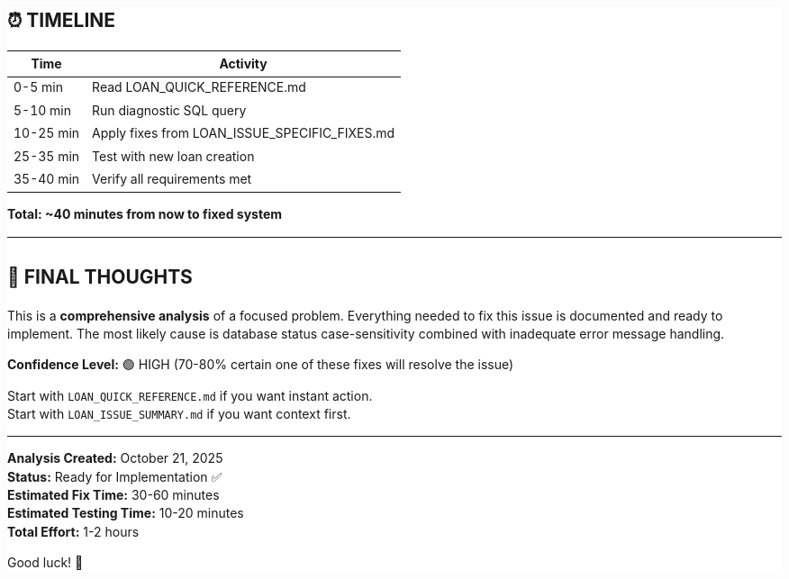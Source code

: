 
## ⏰ TIMELINE

| Time | Activity |
|------|----------|
| 0-5 min | Read LOAN_QUICK_REFERENCE.md |
| 5-10 min | Run diagnostic SQL query |
| 10-25 min | Apply fixes from LOAN_ISSUE_SPECIFIC_FIXES.md |
| 25-35 min | Test with new loan creation |
| 35-40 min | Verify all requirements met |

**Total: ~40 minutes from now to fixed system**

---

## 🎉 FINAL THOUGHTS

This is a **comprehensive analysis** of a focused problem. Everything needed to fix this issue is documented and ready to implement. The most likely cause is database status case-sensitivity combined with inadequate error message handling.

**Confidence Level:** 🟢 HIGH (70-80% certain one of these fixes will resolve the issue)

Start with `LOAN_QUICK_REFERENCE.md` if you want instant action.  
Start with `LOAN_ISSUE_SUMMARY.md` if you want context first.

---

**Analysis Created:** October 21, 2025  
**Status:** Ready for Implementation ✅  
**Estimated Fix Time:** 30-60 minutes  
**Estimated Testing Time:** 10-20 minutes  
**Total Effort:** 1-2 hours

Good luck! 🚀


